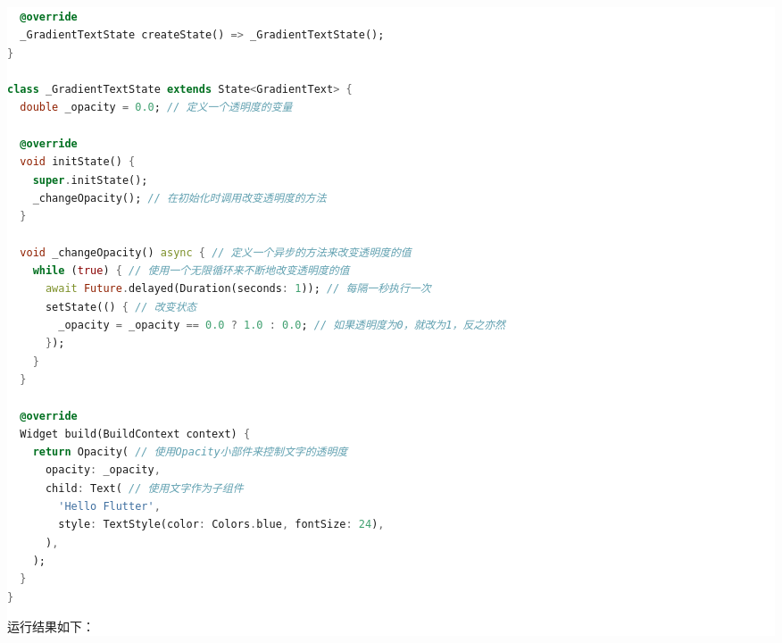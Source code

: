 ```dart
  @override
  _GradientTextState createState() => _GradientTextState();
}

class _GradientTextState extends State<GradientText> {
  double _opacity = 0.0; // 定义一个透明度的变量

  @override
  void initState() {
    super.initState();
    _changeOpacity(); // 在初始化时调用改变透明度的方法
  }

  void _changeOpacity() async { // 定义一个异步的方法来改变透明度的值
    while (true) { // 使用一个无限循环来不断地改变透明度的值
      await Future.delayed(Duration(seconds: 1)); // 每隔一秒执行一次
      setState(() { // 改变状态
        _opacity = _opacity == 0.0 ? 1.0 : 0.0; // 如果透明度为0，就改为1，反之亦然
      });
    }
  }

  @override
  Widget build(BuildContext context) {
    return Opacity( // 使用Opacity小部件来控制文字的透明度
      opacity: _opacity,
      child: Text( // 使用文字作为子组件
        'Hello Flutter',
        style: TextStyle(color: Colors.blue, fontSize: 24),
      ),
    );
  }
}
```
运行结果如下：
